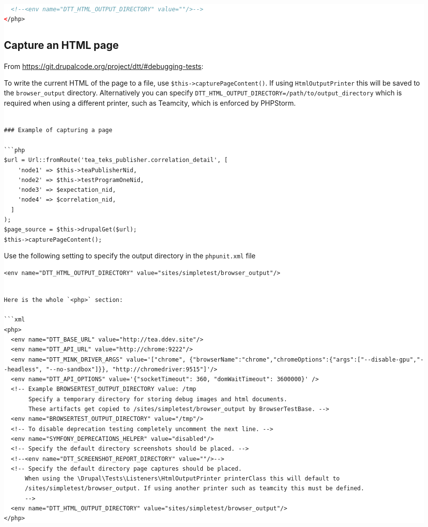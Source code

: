 ```xml
  <!--<env name="DTT_HTML_OUTPUT_DIRECTORY" value=""/>-->
</php>
```

## Capture an HTML page

From <https://git.drupalcode.org/project/dtt/#debugging-tests>:


To write the current HTML of the page to a file, use `$this->capturePageContent()`. If using `HtmlOutputPrinter` this will be saved to the `browser_output` directory. Alternatively you can specify `DTT_HTML_OUTPUT_DIRECTORY=/path/to/output_directory` which is required when using a different printer, such as Teamcity, which is enforced by PHPStorm.
```

### Example of capturing a page

```php
$url = Url::fromRoute('tea_teks_publisher.correlation_detail', [
    'node1' => $this->teaPublisherNid,
    'node2' => $this->testProgramOneNid,
    'node3' => $expectation_nid,
    'node4' => $correlation_nid,
  ]
);
$page_source = $this->drupalGet($url);
$this->capturePageContent();
```

Use the following setting to specify the output directory in the
`phpunit.xml` file


`<env name="DTT_HTML_OUTPUT_DIRECTORY" value="sites/simpletest/browser_output"/>`
```

Here is the whole `<php>` section:

```xml
<php>
  <env name="DTT_BASE_URL" value="http://tea.ddev.site"/>
  <env name="DTT_API_URL" value="http://chrome:9222"/>
  <env name="DTT_MINK_DRIVER_ARGS" value='["chrome", {"browserName":"chrome","chromeOptions":{"args":["--disable-gpu","--headless", "--no-sandbox"]}}, "http://chromedriver:9515"]'/>
  <env name="DTT_API_OPTIONS" value='{"socketTimeout": 360, "domWaitTimeout": 3600000}' />
  <!-- Example BROWSERTEST_OUTPUT_DIRECTORY value: /tmp
       Specify a temporary directory for storing debug images and html documents.
       These artifacts get copied to /sites/simpletest/browser_output by BrowserTestBase. -->
  <env name="BROWSERTEST_OUTPUT_DIRECTORY" value="/tmp"/>
  <!-- To disable deprecation testing completely uncomment the next line. -->
  <env name="SYMFONY_DEPRECATIONS_HELPER" value="disabled"/>
  <!-- Specify the default directory screenshots should be placed. -->
  <!--<env name="DTT_SCREENSHOT_REPORT_DIRECTORY" value=""/>-->
  <!-- Specify the default directory page captures should be placed.
      When using the \Drupal\Tests\Listeners\HtmlOutputPrinter printerClass this will default to
      /sites/simpletest/browser_output. If using another printer such as teamcity this must be defined.
      -->
  <env name="DTT_HTML_OUTPUT_DIRECTORY" value="sites/simpletest/browser_output"/>
</php>
```
